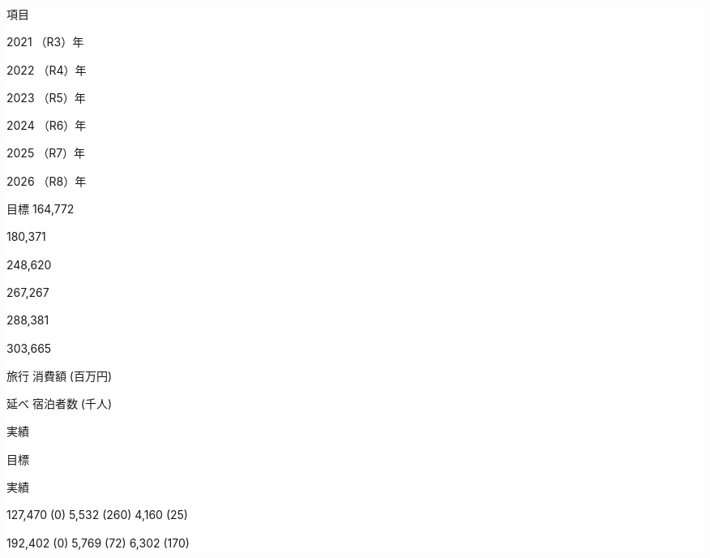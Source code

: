 項目

2021
（R3）年

2022
（R4）年

2023
（R5）年

2024
（R6）年

2025
（R7）年

2026
（R8）年

目標 164,772

180,371

248,620

267,267

288,381

303,665

旅行
消費額
(百万円)

延べ
宿泊者数
(千人)

実績

目標

実績

127,470
(0)
5,532
(260)
4,160
(25)

192,402
(0)
5,769
(72)
6,302
(170)
